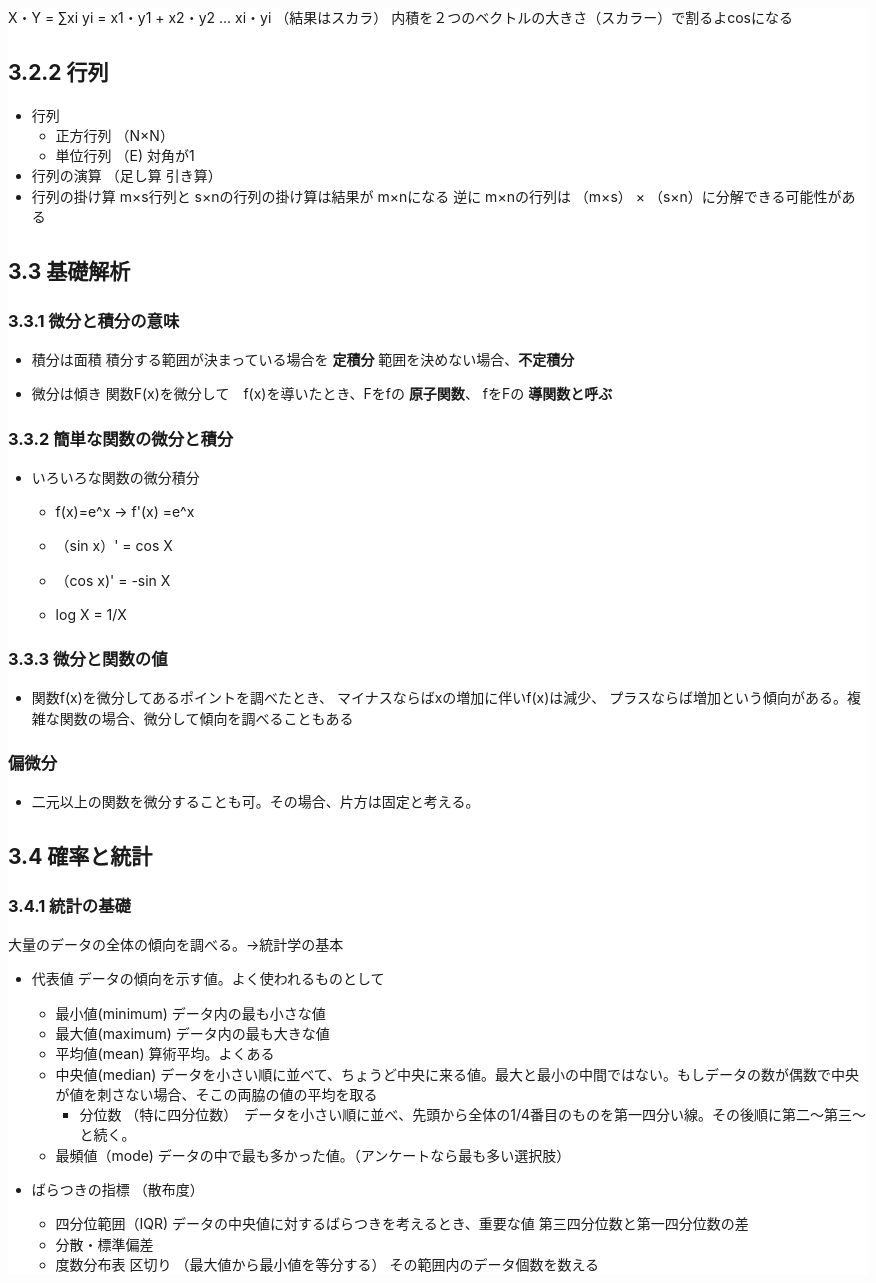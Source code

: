   X・Y = ∑xi yi = x1・y1 + x2・y2  ... xi・yi （結果はスカラ）
  内積を２つのベクトルの大きさ（スカラー）で割るよcosになる

## 3.2.2 行列
- 行列
  - 正方行列 （N×N）
  - 単位行列 （E) 対角が1
- 行列の演算 （足し算 引き算）
- 行列の掛け算
m×s行列と s×nの行列の掛け算は結果が m×nになる
逆に m×nの行列は （m×s） × （s×n）に分解できる可能性がある

## 3.3 基礎解析
### 3.3.1 微分と積分の意味
- 積分は面積
  積分する範囲が決まっている場合を **定積分**
  範囲を決めない場合、**不定積分**

- 微分は傾き
関数F(x)を微分して　f(x)を導いたとき、Fをfの **原子関数**、 fをFの **導関数と呼ぶ**
### 3.3.2 簡単な関数の微分と積分
- いろいろな関数の微分積分
  - f(x)=e^x -> f'(x) =e^x

  - （sin x）' = cos X
  - （cos x)' = -sin X

  - log X = 1/X
### 3.3.3 微分と関数の値
- 関数f(x)を微分してあるポイントを調べたとき、 マイナスならばxの増加に伴いf(x)は減少、
プラスならば増加という傾向がある。複雑な関数の場合、微分して傾向を調べることもある
### 偏微分
- 二元以上の関数を微分することも可。その場合、片方は固定と考える。

## 3.4 確率と統計
### 3.4.1 統計の基礎
大量のデータの全体の傾向を調べる。->統計学の基本
- 代表値
データの傾向を示す値。よく使われるものとして
  - 最小値(minimum) データ内の最も小さな値
  - 最大値(maximum) データ内の最も大きな値
  - 平均値(mean) 算術平均。よくある
  - 中央値(median) データを小さい順に並べて、ちょうど中央に来る値。最大と最小の中間ではない。もしデータの数が偶数で中央が値を刺さない場合、そこの両脇の値の平均を取る
    - 分位数 （特に四分位数）　データを小さい順に並べ、先頭から全体の1/4番目のものを第一四分い線。その後順に第二〜第三〜と続く。
  - 最頻値（mode) データの中で最も多かった値。（アンケートなら最も多い選択肢）

- ばらつきの指標 （散布度）
  - 四分位範囲（IQR) データの中央値に対するばらつきを考えるとき、重要な値
第三四分位数と第一四分位数の差
  - 分散・標準偏差
  - 度数分布表  区切り （最大値から最小値を等分する） その範囲内のデータ個数を数える

